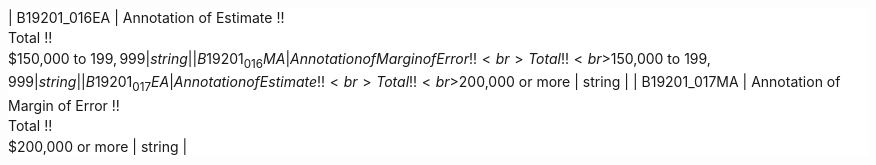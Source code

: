 | B19201_016EA | Annotation of Estimate !!<br>Total !!<br>$150,000 to $199,999 | string |
| B19201_016MA | Annotation of Margin of Error !!<br>Total !!<br>$150,000 to $199,999 | string |
| B19201_017EA | Annotation of Estimate !!<br>Total !!<br>$200,000 or more | string |
| B19201_017MA | Annotation of Margin of Error !!<br>Total !!<br>$200,000 or more | string |

